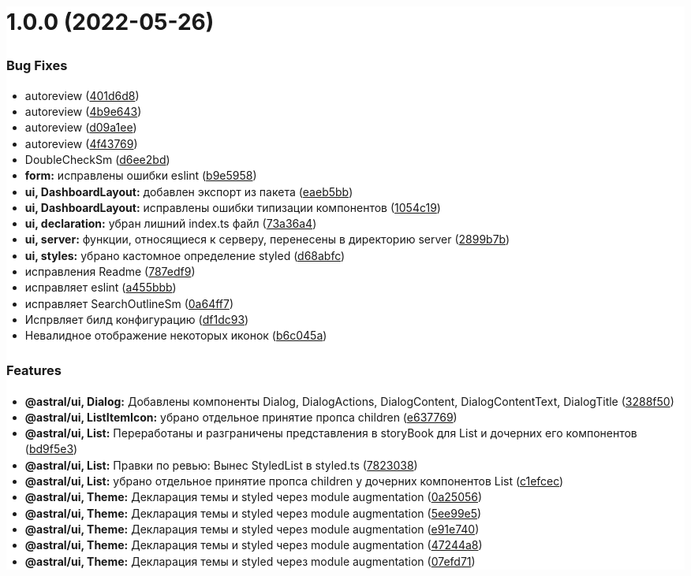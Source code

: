 # 1.0.0 (2022-05-26)


### Bug Fixes

* autoreview ([401d6d8](https://github.com/kaluga-astral/frontend/commit/401d6d85fddfd409f67c2d4da25f499ff0458735))
* autoreview ([4b9e643](https://github.com/kaluga-astral/frontend/commit/4b9e64331384861c2a7335bd2ddccd3bf89c42e7))
* autoreview ([d09a1ee](https://github.com/kaluga-astral/frontend/commit/d09a1ee3dbc7783fd051e3909b973d95014e9628))
* autoreview ([4f43769](https://github.com/kaluga-astral/frontend/commit/4f43769944f2757e853dd89796f571e9f8acca72))
* DoubleCheckSm ([d6ee2bd](https://github.com/kaluga-astral/frontend/commit/d6ee2bdbda3f66e5dcb6f889fbdabd039e44ead8))
* **form:** исправлены ошибки eslint ([b9e5958](https://github.com/kaluga-astral/frontend/commit/b9e5958515e87a14016c5fbf408045f08f3533e1))
* **ui, DashboardLayout:** добавлен экспорт из пакета ([eaeb5bb](https://github.com/kaluga-astral/frontend/commit/eaeb5bb25e791c987b84baad022d03144d306afa))
* **ui, DashboardLayout:** исправлены ошибки типизации компонентов ([1054c19](https://github.com/kaluga-astral/frontend/commit/1054c19385b88f0764c86318b2b0536e87740b56))
* **ui, declaration:** убран лишний index.ts файл ([73a36a4](https://github.com/kaluga-astral/frontend/commit/73a36a4b8db3b845d5dd4a8c1e74397c5b5fae40))
* **ui, server:** функции, относящиеся к серверу, перенесены в директорию server ([2899b7b](https://github.com/kaluga-astral/frontend/commit/2899b7bee79773fec180f5828c62cf411ce607e6))
* **ui, styles:** убрано кастомное определение styled ([d68abfc](https://github.com/kaluga-astral/frontend/commit/d68abfcc0b07cc5ada55fe14867d3edccd7085e4))
* исправления Readme ([787edf9](https://github.com/kaluga-astral/frontend/commit/787edf9d6418228a4cfc3dcc6bad38ba873e8afb))
* исправляет eslint ([a455bbb](https://github.com/kaluga-astral/frontend/commit/a455bbb39bf76b048f8721fe3f420d1e2c626eb7))
* исправляет SearchOutlineSm ([0a64ff7](https://github.com/kaluga-astral/frontend/commit/0a64ff70c9700caca7e99e34159acdb9380a921e))
* Испрвляет билд конфигурацию ([df1dc93](https://github.com/kaluga-astral/frontend/commit/df1dc938ea2a401ab8d3d2442aaf158a74d1489c))
* Невалидное отображение некоторых иконок ([b6c045a](https://github.com/kaluga-astral/frontend/commit/b6c045acdd04e5993a7fb80fc9f6fec2f9646970))


### Features

* **@astral/ui, Dialog:** Добавлены компоненты Dialog, DialogActions, DialogContent, DialogContentText, DialogTitle ([3288f50](https://github.com/kaluga-astral/frontend/commit/3288f5001a78746f901ce398ca191b08dbb6dd23))
* **@astral/ui, ListItemIcon:** убрано отдельное принятие пропса children ([e637769](https://github.com/kaluga-astral/frontend/commit/e637769494ede6a5e4ad6cfbc7063d37774d62d5))
* **@astral/ui, List:** Переработаны и разграничены представления в storyBook для List и дочерних его компонентов ([bd9f5e3](https://github.com/kaluga-astral/frontend/commit/bd9f5e34ef77bd27e876515300eda1666ae0fdba))
* **@astral/ui, List:** Правки по ревью: Вынес StyledList в styled.ts ([7823038](https://github.com/kaluga-astral/frontend/commit/782303820c27f50c9f4a48a162acbaf4fefd739f))
* **@astral/ui, List:** убрано отдельное принятие пропса children у дочерних компонентов List ([c1efcec](https://github.com/kaluga-astral/frontend/commit/c1efcecd85a2757906c39fe3772c0898b9e8cac2))
* **@astral/ui, Theme:** Декларация темы и styled через module augmentation ([0a25056](https://github.com/kaluga-astral/frontend/commit/0a2505652f77a4699d888c9e4b54e1e2ffce3e3f))
* **@astral/ui, Theme:** Декларация темы и styled через module augmentation ([5ee99e5](https://github.com/kaluga-astral/frontend/commit/5ee99e51c4ade6cec6d4317d6038c5927f677e90))
* **@astral/ui, Theme:** Декларация темы и styled через module augmentation ([e91e740](https://github.com/kaluga-astral/frontend/commit/e91e740ec1b7b2f82cc20910bf8168aa3b9b93ea))
* **@astral/ui, Theme:** Декларация темы и styled через module augmentation ([47244a8](https://github.com/kaluga-astral/frontend/commit/47244a809d56d33db65281540bb38870d96556f9))
* **@astral/ui, Theme:** Декларация темы и styled через module augmentation ([07efd71](https://github.com/kaluga-astral/frontend/commit/07efd716d648d595ac7dd0704cbf9d6f8772c204))